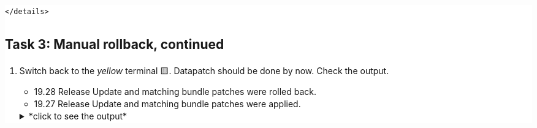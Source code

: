     </details>

## Task 3: Manual rollback, continued

1. Switch back to the *yellow* terminal 🟨. Datapatch should be done by now. Check the output.

    * 19.28 Release Update and matching bundle patches were rolled back.
    * 19.27 Release Update and matching bundle patches were applied.

    <details>
    <summary>*click to see the output*</summary>

    ``` text
    $ $ORACLE_HOME/OPatch/datapatch
    SQL Patching tool version 19.27.0.0.0 Production on Sun Jul 27 16:44:43 2025
    Copyright (c) 2012, 2025, Oracle.  All rights reserved.

    Log file for this invocation: /u01/app/oracle/cfgtoollogs/sqlpatch/sqlpatch_304182_2025_07_27_16_44_43/sqlpatch_invocation.log

    Connecting to database...OK
    Gathering database info...done
    Bootstrapping registry and package to current versions...done
    Determining current state...done

    Current state of interim SQL patches:
    Interim patch 36878697 (OJVM RELEASE UPDATE: 19.25.0.0.241015 (36878697)):
      Binary registry: Not installed
      SQL registry: Not installed
    Interim patch 37056207 (DATAPUMP BUNDLE PATCH 19.25.0.0.0):
      Binary registry: Not installed
      SQL registry: Not installed
    Interim patch 37102264 (OJVM RELEASE UPDATE: 19.26.0.0.250121 (37102264)):
      Binary registry: Not installed
      SQL registry: Not installed
    Interim patch 37470729 (DATAPUMP BUNDLE PATCH 19.26.0.0.0):
      Binary registry: Not installed
      SQL registry: Not installed
    Interim patch 37499406 (OJVM RELEASE UPDATE: 19.27.0.0.250415 (37499406)):
      Binary registry: Installed
      SQL registry: Rolled back successfully on 26-JUL-25 06.13.57.910977 AM
    Interim patch 37777295 (DATAPUMP BUNDLE PATCH 19.27.0.0.0):
      Binary registry: Installed
      SQL registry: Rolled back successfully on 26-JUL-25 06.13.58.356647 AM
    Interim patch 37847857 (OJVM RELEASE UPDATE: 19.28.0.0.250715 (37847857)):
      Binary registry: Not installed
      SQL registry: Applied successfully on 26-JUL-25 06.13.57.960755 AM
    Interim patch 38170982 (DATAPUMP BUNDLE PATCH 19.28.0.0.0):
      Binary registry: Not installed
      SQL registry: Applied successfully on 26-JUL-25 06.15.04.060463 AM

    Current state of release update SQL patches:
      Binary registry:
        19.27.0.0.0 Release_Update 250406131139: Installed
      SQL registry:
        Applied 19.28.0.0.0 Release_Update 250705030417 successfully on 26-JUL-25 06.14.24.135101 AM
